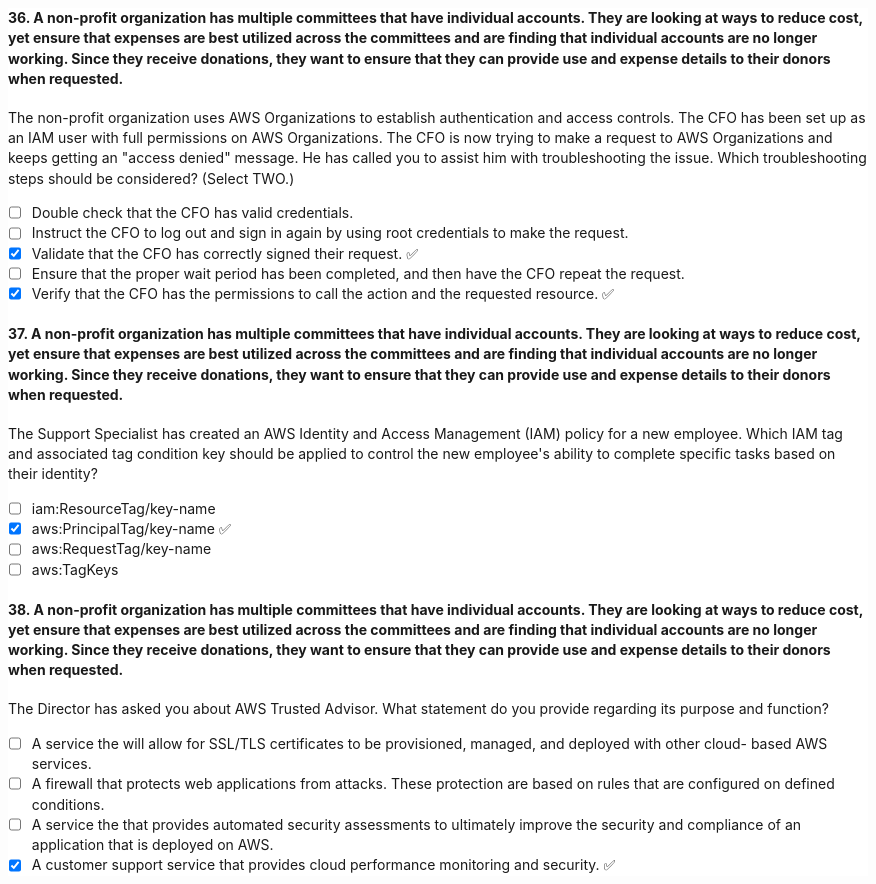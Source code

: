 #### 36. A non-profit organization has multiple committees that have individual accounts. They are looking at ways to reduce cost, yet ensure that expenses are best utilized across the committees and are finding that individual accounts are no longer working. Since they receive donations, they want to ensure that they can provide use and expense details to their donors when requested.
The non-profit organization uses AWS Organizations to establish authentication and access controls. The CFO has been set up as an IAM user with full permissions on AWS Organizations. The CFO is now trying to make a request to AWS Organizations and keeps getting an "access denied" message. He has called you to assist him with troubleshooting the issue.
Which troubleshooting steps should be considered? (Select TWO.)
- [ ] Double check that the CFO has valid credentials.
- [ ] Instruct the CFO to log out and sign in again by using root credentials to make the request.
- [x] Validate that the CFO has correctly signed their request. ✅
- [ ] Ensure that the proper wait period has been completed, and then have the CFO repeat the request.
- [x] Verify that the CFO has the permissions to call the action and the requested resource. ✅

#### 37. A non-profit organization has multiple committees that have individual accounts. They are looking at ways to reduce cost, yet ensure that expenses are best utilized across the committees and are finding that individual accounts are no longer working. Since they receive donations, they want to ensure that they can provide use and expense details to their donors when requested.
The Support Specialist has created an AWS Identity and Access Management (IAM) policy for a new employee.
Which IAM tag and associated tag condition key should be applied to control the new employee's ability to complete specific tasks based on their identity?
- [ ] iam:ResourceTag/key-name
- [x] aws:PrincipalTag/key-name ✅
- [ ] aws:RequestTag/key-name
- [ ] aws:TagKeys

#### 38. A non-profit organization has multiple committees that have individual accounts. They are looking at ways to reduce cost, yet ensure that expenses are best utilized across the committees and are finding that individual accounts are no longer working. Since they receive donations, they want to ensure that they can provide use and expense details to their donors when requested.
The Director has asked you about AWS Trusted Advisor.
What statement do you provide regarding its purpose and function?
- [ ] A service the will allow for SSL/TLS certificates to be provisioned, managed, and deployed with other cloud- based AWS services.
- [ ] A firewall that protects web applications from attacks. These protection are based on rules that are configured on defined conditions.
- [ ] A service the that provides automated security assessments to ultimately improve the security and compliance of an application that is deployed on AWS.
- [x] A customer support service that provides cloud performance monitoring and security. ✅
